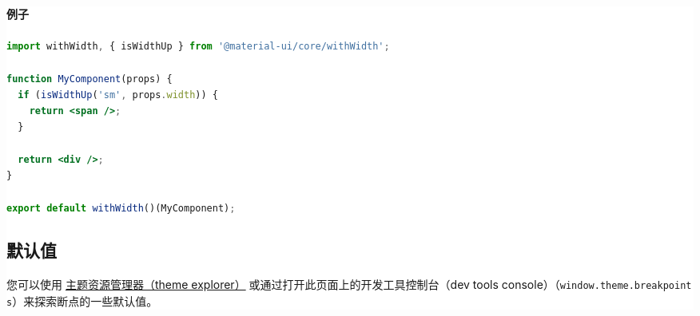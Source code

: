 #### 例子

```jsx
import withWidth, { isWidthUp } from '@material-ui/core/withWidth';

function MyComponent(props) {
  if (isWidthUp('sm', props.width)) {
    return <span />;
  }

  return <div />;
}

export default withWidth()(MyComponent);
```

## 默认值

您可以使用 [主题资源管理器（theme explorer）](/customization/default-theme/?expand-path=$.breakpoints) 或通过打开此页面上的开发工具控制台（dev tools console）（`window.theme.breakpoints`）来探索断点的一些默认值。
